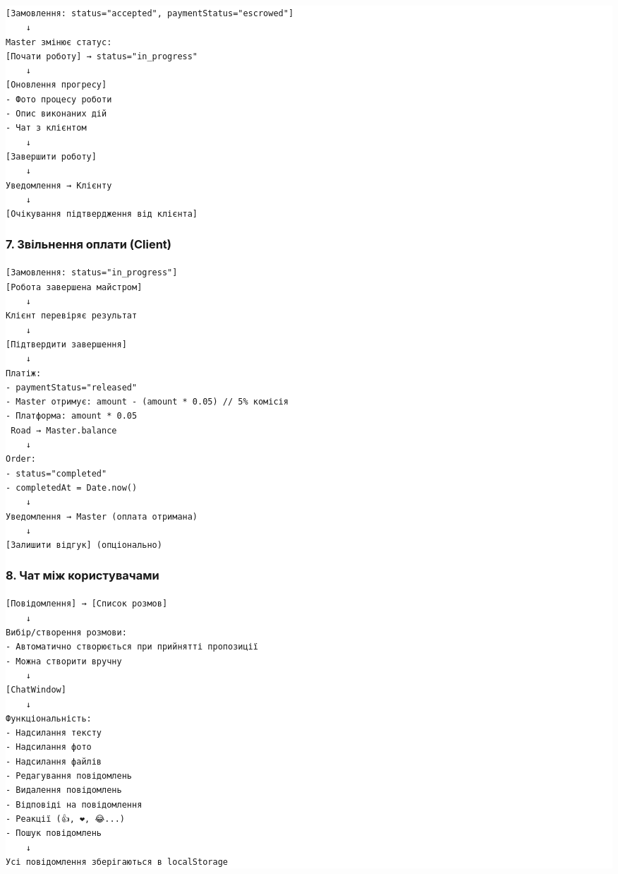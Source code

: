```
[Замовлення: status="accepted", paymentStatus="escrowed"]
    ↓
Master змінює статус:
[Почати роботу] → status="in_progress"
    ↓
[Оновлення прогресу]
- Фото процесу роботи
- Опис виконаних дій
- Чат з клієнтом
    ↓
[Завершити роботу]
    ↓
Уведомлення → Клієнту
    ↓
[Очікування підтвердження від клієнта]
```

### 7. Звільнення оплати (Client)

```
[Замовлення: status="in_progress"]
[Робота завершена майстром]
    ↓
Клієнт перевіряє результат
    ↓
[Підтвердити завершення]
    ↓
Платіж:
- paymentStatus="released"
- Master отримує: amount - (amount * 0.05) // 5% комісія
- Платформа: amount * 0.05
 Road → Master.balance
    ↓
Order:
- status="completed"
- completedAt = Date.now()
    ↓
Уведомлення → Master (оплата отримана)
    ↓
[Залишити відгук] (опціонально)
```

### 8. Чат між користувачами

```
[Повідомлення] → [Список розмов]
    ↓
Вибір/створення розмови:
- Автоматично створюється при прийнятті пропозиції
- Можна створити вручну
    ↓
[ChatWindow]
    ↓
Функціональність:
- Надсилання тексту
- Надсилання фото
- Надсилання файлів
- Редагування повідомлень
- Видалення повідомлень
- Відповіді на повідомлення
- Реакції (👍, ❤️, 😂...)
- Пошук повідомлень
    ↓
Усі повідомлення зберігаються в localStorage
```